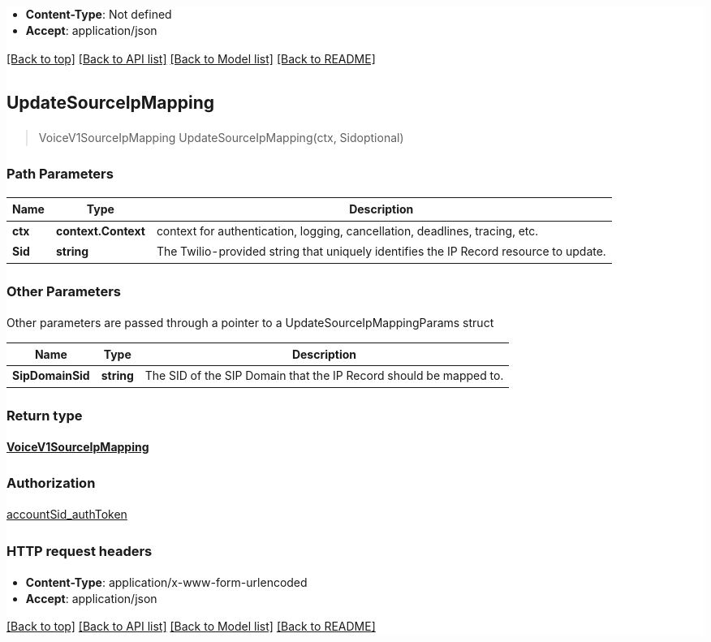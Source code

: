 - **Content-Type**: Not defined
- **Accept**: application/json

[[Back to top]](#) [[Back to API list]](../README.md#documentation-for-api-endpoints)
[[Back to Model list]](../README.md#documentation-for-models)
[[Back to README]](../README.md)


## UpdateSourceIpMapping

> VoiceV1SourceIpMapping UpdateSourceIpMapping(ctx, Sidoptional)



### Path Parameters


Name | Type | Description
------------- | ------------- | -------------
**ctx** | **context.Context** | context for authentication, logging, cancellation, deadlines, tracing, etc.
**Sid** | **string** | The Twilio-provided string that uniquely identifies the IP Record resource to update.

### Other Parameters

Other parameters are passed through a pointer to a UpdateSourceIpMappingParams struct


Name | Type | Description
------------- | ------------- | -------------
**SipDomainSid** | **string** | The SID of the SIP Domain that the IP Record should be mapped to.

### Return type

[**VoiceV1SourceIpMapping**](VoiceV1SourceIpMapping.md)

### Authorization

[accountSid_authToken](../README.md#accountSid_authToken)

### HTTP request headers

- **Content-Type**: application/x-www-form-urlencoded
- **Accept**: application/json

[[Back to top]](#) [[Back to API list]](../README.md#documentation-for-api-endpoints)
[[Back to Model list]](../README.md#documentation-for-models)
[[Back to README]](../README.md)

